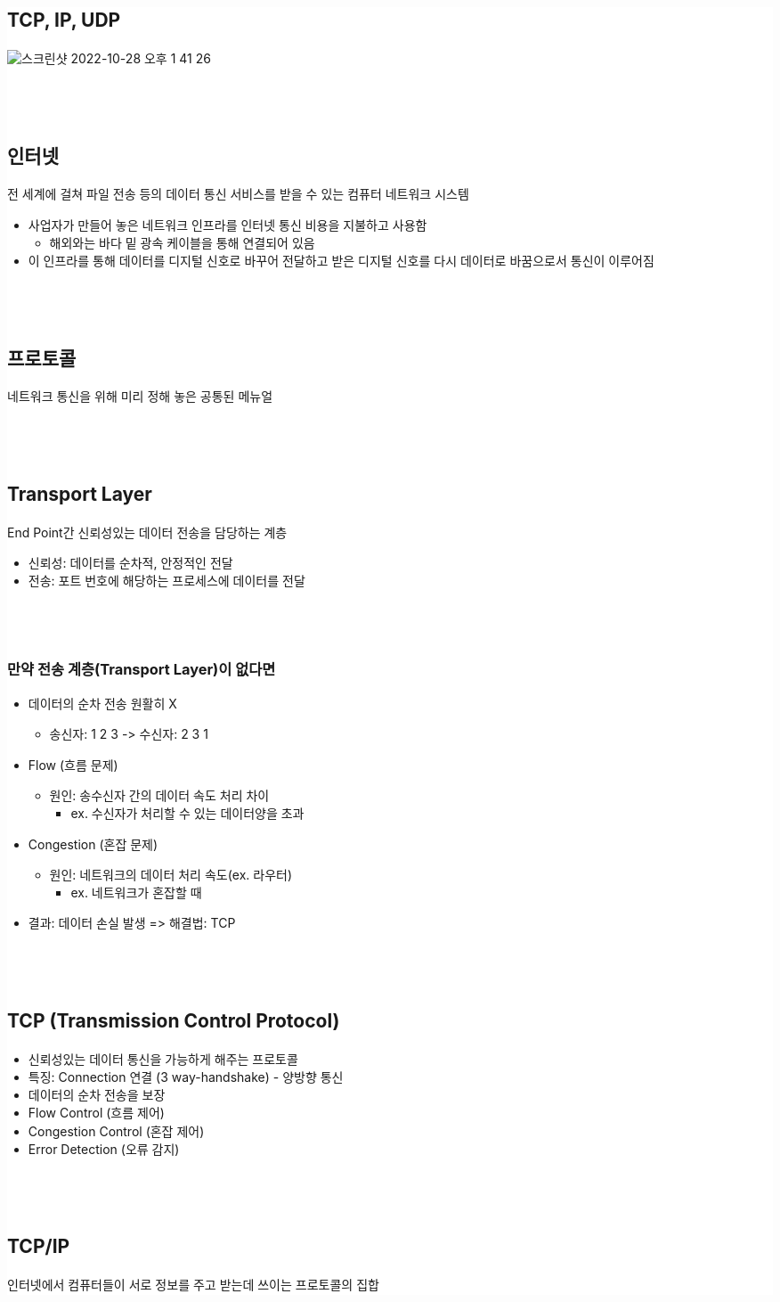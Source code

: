 <h2>TCP, IP, UDP</h2>

<img width="480" alt="스크린샷 2022-10-28 오후 1 41 26" src="https://user-images.githubusercontent.com/93105083/198525652-d18b5153-d007-4795-a5c0-301e3ea3422a.png">

<br><br>

<h2>인터넷</h2>
전 세계에 걸쳐 파일 전송 등의 데이터 통신 서비스를 받을 수 있는 컴퓨터 네트워크 시스템

- 사업자가 만들어 놓은 네트워크 인프라를 인터넷 통신 비용을 지불하고 사용함
    - 해외와는 바다 밑 광속 케이블을 통해 연결되어 있음
- 이 인프라를 통해 데이터를 디지털 신호로 바꾸어 전달하고 받은 디지털 신호를 다시 데이터로 바꿈으로서 통신이 이루어짐

<br><br>

<h2>프로토콜</h2>
네트워크 통신을 위해 미리 정해 놓은 공통된 메뉴얼

<br><br>

<h2>Transport Layer</h2>
End Point간 신뢰성있는 데이터 전송을 담당하는 계층

- 신뢰성: 데이터를 순차적, 안정적인 전달
- 전송: 포트 번호에 해당하는 프로세스에 데이터를 전달

<br><br>

<h3>만약 전송 계층(Transport Layer)이 없다면</h3>

- 데이터의 순차 전송 원활히 X
    - 송신자: 1 2 3 -> 수신자: 2 3 1

- Flow (흐름 문제)
    - 원인: 송수신자 간의 데이터 속도 처리 차이
        - ex. 수신자가 처리할 수 있는 데이터양을 초과

- Congestion (혼잡 문제)
    - 원인: 네트워크의 데이터 처리 속도(ex. 라우터)
        - ex. 네트워크가 혼잡할 때

- 결과: 데이터 손실 발생 => 해결법: TCP

<br><br>

<h2>TCP (Transmission Control Protocol)</h2>

- 신뢰성있는 데이터 통신을 가능하게 해주는 프로토콜
- 특징: Connection 연결 (3 way-handshake) - 양방향 통신
- 데이터의 순차 전송을 보장
- Flow Control (흐름 제어)
- Congestion Control (혼잡 제어)
- Error Detection (오류 감지)


<br><br>

<h2>TCP/IP</h2>
<p>인터넷에서 컴퓨터들이 서로 정보를 주고 받는데 쓰이는 프로토콜의 집합</p>
